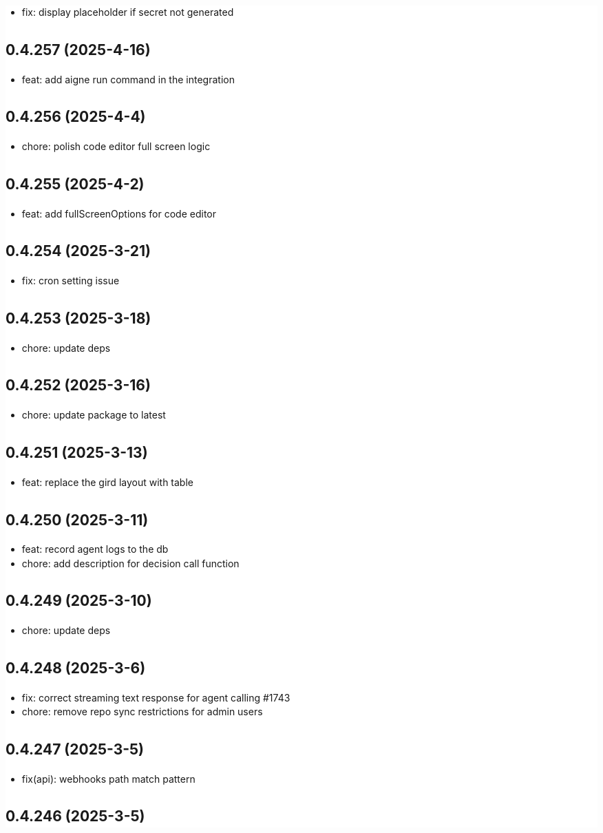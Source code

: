 - fix: display placeholder if secret not generated

## 0.4.257 (2025-4-16)

- feat: add aigne run command in the integration

## 0.4.256 (2025-4-4)

- chore: polish code editor full screen logic

## 0.4.255 (2025-4-2)

- feat: add fullScreenOptions for code editor

## 0.4.254 (2025-3-21)

- fix: cron setting issue

## 0.4.253 (2025-3-18)

- chore: update deps

## 0.4.252 (2025-3-16)

- chore: update package to latest

## 0.4.251 (2025-3-13)

- feat: replace the gird layout with table

## 0.4.250 (2025-3-11)

- feat: record agent logs to the db
- chore: add description for decision call function

## 0.4.249 (2025-3-10)

- chore: update deps

## 0.4.248 (2025-3-6)

- fix: correct streaming text response for agent calling #1743
- chore: remove repo sync restrictions for admin users

## 0.4.247 (2025-3-5)

- fix(api): webhooks path match pattern

## 0.4.246 (2025-3-5)
